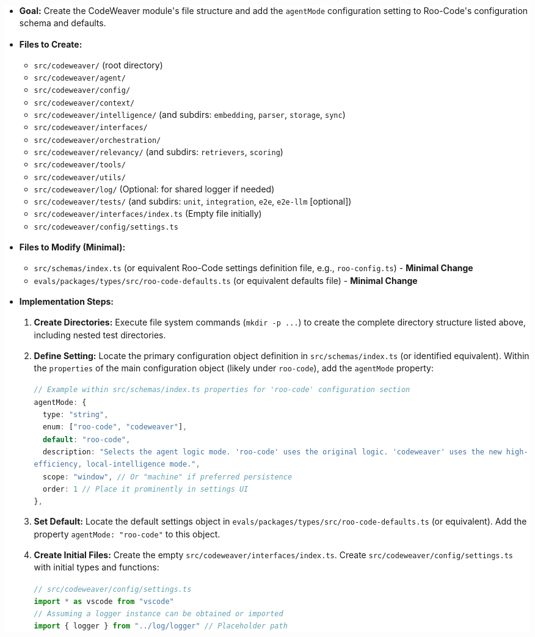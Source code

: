 - **Goal:** Create the CodeWeaver module's file structure and add the `agentMode` configuration setting to Roo-Code's configuration schema and defaults.
- **Files to Create:**
    - `src/codeweaver/` (root directory)
    - `src/codeweaver/agent/`
    - `src/codeweaver/config/`
    - `src/codeweaver/context/`
    - `src/codeweaver/intelligence/` (and subdirs: `embedding`, `parser`, `storage`, `sync`)
    - `src/codeweaver/interfaces/`
    - `src/codeweaver/orchestration/`
    - `src/codeweaver/relevancy/` (and subdirs: `retrievers`, `scoring`)
    - `src/codeweaver/tools/`
    - `src/codeweaver/utils/`
    - `src/codeweaver/log/` (Optional: for shared logger if needed)
    - `src/codeweaver/tests/` (and subdirs: `unit`, `integration`, `e2e`, `e2e-llm` [optional])
    - `src/codeweaver/interfaces/index.ts` (Empty file initially)
    - `src/codeweaver/config/settings.ts`
- **Files to Modify (Minimal):**
    - `src/schemas/index.ts` (or equivalent Roo-Code settings definition file, e.g., `roo-config.ts`) - **Minimal Change**
    - `evals/packages/types/src/roo-code-defaults.ts` (or equivalent defaults file) - **Minimal Change**
- **Implementation Steps:**

    1.  **Create Directories:** Execute file system commands (`mkdir -p ...`) to create the complete directory structure listed above, including nested test directories.
    2.  **Define Setting:** Locate the primary configuration object definition in `src/schemas/index.ts` (or identified equivalent). Within the `properties` of the main configuration object (likely under `roo-code`), add the `agentMode` property:
        ```typescript
        // Example within src/schemas/index.ts properties for 'roo-code' configuration section
        agentMode: {
          type: "string",
          enum: ["roo-code", "codeweaver"],
          default: "roo-code",
          description: "Selects the agent logic mode. 'roo-code' uses the original logic. 'codeweaver' uses the new high-efficiency, local-intelligence mode.",
          scope: "window", // Or "machine" if preferred persistence
          order: 1 // Place it prominently in settings UI
        },
        ```
    3.  **Set Default:** Locate the default settings object in `evals/packages/types/src/roo-code-defaults.ts` (or equivalent). Add the property `agentMode: "roo-code"` to this object.
    4.  **Create Initial Files:** Create the empty `src/codeweaver/interfaces/index.ts`. Create `src/codeweaver/config/settings.ts` with initial types and functions:

        ```typescript
        // src/codeweaver/config/settings.ts
        import * as vscode from "vscode"
        // Assuming a logger instance can be obtained or imported
        import { logger } from "../log/logger" // Placeholder path
